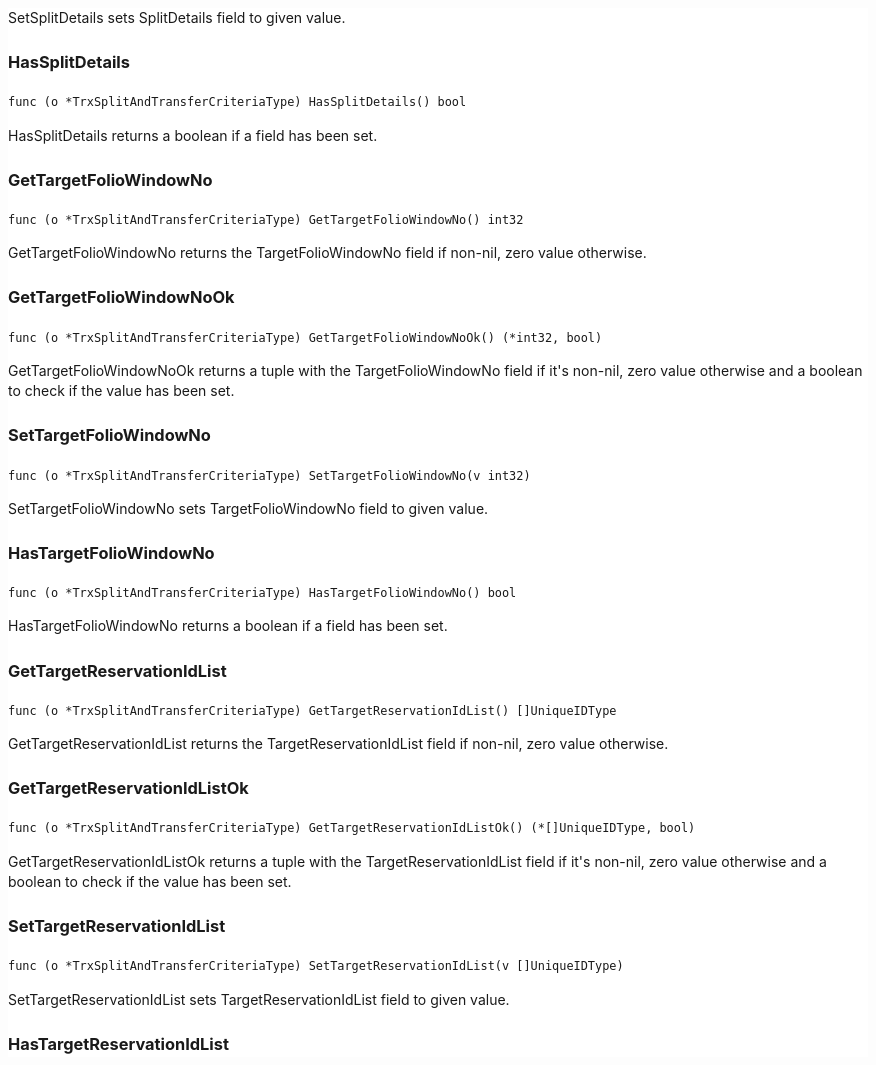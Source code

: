 SetSplitDetails sets SplitDetails field to given value.

### HasSplitDetails

`func (o *TrxSplitAndTransferCriteriaType) HasSplitDetails() bool`

HasSplitDetails returns a boolean if a field has been set.

### GetTargetFolioWindowNo

`func (o *TrxSplitAndTransferCriteriaType) GetTargetFolioWindowNo() int32`

GetTargetFolioWindowNo returns the TargetFolioWindowNo field if non-nil, zero value otherwise.

### GetTargetFolioWindowNoOk

`func (o *TrxSplitAndTransferCriteriaType) GetTargetFolioWindowNoOk() (*int32, bool)`

GetTargetFolioWindowNoOk returns a tuple with the TargetFolioWindowNo field if it's non-nil, zero value otherwise
and a boolean to check if the value has been set.

### SetTargetFolioWindowNo

`func (o *TrxSplitAndTransferCriteriaType) SetTargetFolioWindowNo(v int32)`

SetTargetFolioWindowNo sets TargetFolioWindowNo field to given value.

### HasTargetFolioWindowNo

`func (o *TrxSplitAndTransferCriteriaType) HasTargetFolioWindowNo() bool`

HasTargetFolioWindowNo returns a boolean if a field has been set.

### GetTargetReservationIdList

`func (o *TrxSplitAndTransferCriteriaType) GetTargetReservationIdList() []UniqueIDType`

GetTargetReservationIdList returns the TargetReservationIdList field if non-nil, zero value otherwise.

### GetTargetReservationIdListOk

`func (o *TrxSplitAndTransferCriteriaType) GetTargetReservationIdListOk() (*[]UniqueIDType, bool)`

GetTargetReservationIdListOk returns a tuple with the TargetReservationIdList field if it's non-nil, zero value otherwise
and a boolean to check if the value has been set.

### SetTargetReservationIdList

`func (o *TrxSplitAndTransferCriteriaType) SetTargetReservationIdList(v []UniqueIDType)`

SetTargetReservationIdList sets TargetReservationIdList field to given value.

### HasTargetReservationIdList
